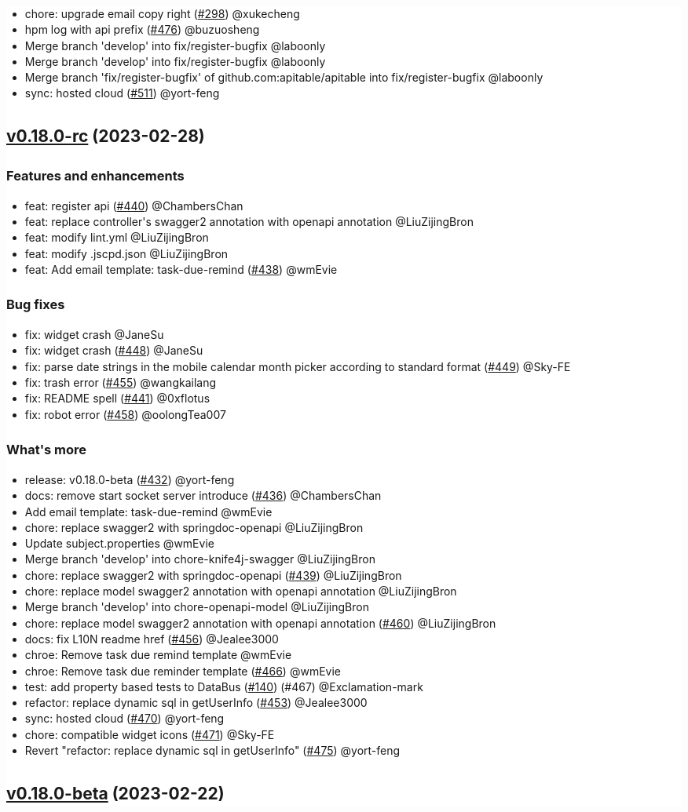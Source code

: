 * chore: upgrade email copy right ([#298](https://github.com/apitable/apitable/pull/298)) @xukecheng
* hpm log with api prefix  ([#476](https://github.com/apitable/apitable/pull/476)) @buzuosheng
* Merge branch 'develop' into fix/register-bugfix @laboonly
* Merge branch 'develop' into fix/register-bugfix @laboonly
* Merge branch 'fix/register-bugfix' of github.com:apitable/apitable into fix/register-bugfix @laboonly
* sync: hosted cloud ([#511](https://github.com/apitable/apitable/pull/511)) @yort-feng
## [v0.18.0-rc](https://github.com/apitable/apitable/releases/tag/v0.18.0-rc) (2023-02-28)


### Features and enhancements

* feat: register api ([#440](https://github.com/apitable/apitable/pull/440)) @ChambersChan
* feat: replace controller's swagger2 annotation with openapi annotation @LiuZijingBron
* feat: modify lint.yml @LiuZijingBron
* feat: modify .jscpd.json @LiuZijingBron
* feat: Add email template: task-due-remind ([#438](https://github.com/apitable/apitable/pull/438)) @wmEvie

### Bug fixes

* fix: widget crash @JaneSu
* fix: widget crash ([#448](https://github.com/apitable/apitable/pull/448)) @JaneSu
* fix: parse date strings in the mobile calendar month picker according to standard format ([#449](https://github.com/apitable/apitable/pull/449)) @Sky-FE
* fix: trash error ([#455](https://github.com/apitable/apitable/pull/455)) @wangkailang
* fix: README spell ([#441](https://github.com/apitable/apitable/pull/441)) @0xflotus
* fix: robot error ([#458](https://github.com/apitable/apitable/pull/458)) @oolongTea007

### What's more

* release: v0.18.0-beta ([#432](https://github.com/apitable/apitable/pull/432)) @yort-feng
* docs: remove start socket server introduce ([#436](https://github.com/apitable/apitable/pull/436)) @ChambersChan
* Add email template: task-due-remind @wmEvie
* chore: replace swagger2 with springdoc-openapi @LiuZijingBron
* Update subject.properties @wmEvie
* Merge branch 'develop' into chore-knife4j-swagger @LiuZijingBron
* chore: replace swagger2 with springdoc-openapi ([#439](https://github.com/apitable/apitable/pull/439)) @LiuZijingBron
* chore: replace model swagger2 annotation with openapi annotation @LiuZijingBron
* Merge branch 'develop' into chore-openapi-model @LiuZijingBron
* chore: replace model swagger2 annotation with openapi annotation ([#460](https://github.com/apitable/apitable/pull/460)) @LiuZijingBron
* docs: fix L10N readme href ([#456](https://github.com/apitable/apitable/pull/456)) @Jealee3000
* chroe: Remove task due remind template @wmEvie
* chroe: Remove task due reminder template ([#466](https://github.com/apitable/apitable/pull/466)) @wmEvie
* test: add property based tests to DataBus ([#140](https://github.com/apitable/apitable/pull/140)) (#467) @Exclamation-mark
* refactor: replace dynamic sql in getUserInfo ([#453](https://github.com/apitable/apitable/pull/453)) @Jealee3000
* sync: hosted cloud ([#470](https://github.com/apitable/apitable/pull/470)) @yort-feng
* chore: compatible widget icons ([#471](https://github.com/apitable/apitable/pull/471)) @Sky-FE
* Revert "refactor: replace dynamic sql in getUserInfo" ([#475](https://github.com/apitable/apitable/pull/475)) @yort-feng
## [v0.18.0-beta](https://github.com/apitable/apitable/releases/tag/v0.18.0-beta) (2023-02-22)
